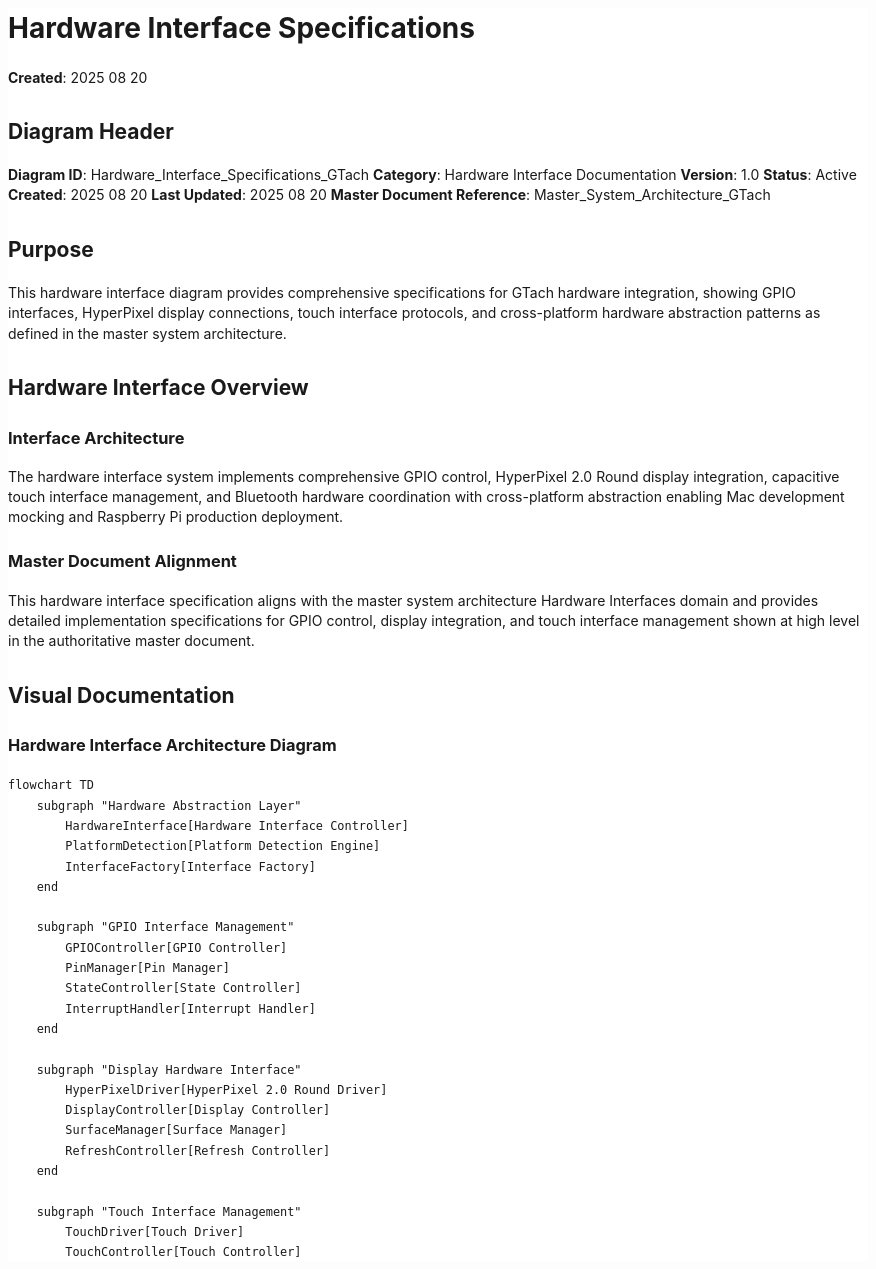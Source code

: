 # Hardware Interface Specifications

**Created**: 2025 08 20

## Diagram Header

**Diagram ID**: Hardware_Interface_Specifications_GTach
**Category**: Hardware Interface Documentation
**Version**: 1.0
**Status**: Active
**Created**: 2025 08 20
**Last Updated**: 2025 08 20
**Master Document Reference**: Master_System_Architecture_GTach

## Purpose

This hardware interface diagram provides comprehensive specifications for GTach hardware integration, showing GPIO interfaces, HyperPixel display connections, touch interface protocols, and cross-platform hardware abstraction patterns as defined in the master system architecture.

## Hardware Interface Overview

### Interface Architecture
The hardware interface system implements comprehensive GPIO control, HyperPixel 2.0 Round display integration, capacitive touch interface management, and Bluetooth hardware coordination with cross-platform abstraction enabling Mac development mocking and Raspberry Pi production deployment.

### Master Document Alignment
This hardware interface specification aligns with the master system architecture Hardware Interfaces domain and provides detailed implementation specifications for GPIO control, display integration, and touch interface management shown at high level in the authoritative master document.

## Visual Documentation

### Hardware Interface Architecture Diagram

```mermaid
flowchart TD
    subgraph "Hardware Abstraction Layer"
        HardwareInterface[Hardware Interface Controller]
        PlatformDetection[Platform Detection Engine]
        InterfaceFactory[Interface Factory]
    end
    
    subgraph "GPIO Interface Management"
        GPIOController[GPIO Controller]
        PinManager[Pin Manager]
        StateController[State Controller]
        InterruptHandler[Interrupt Handler]
    end
    
    subgraph "Display Hardware Interface"
        HyperPixelDriver[HyperPixel 2.0 Round Driver]
        DisplayController[Display Controller]
        SurfaceManager[Surface Manager]
        RefreshController[Refresh Controller]
    end
    
    subgraph "Touch Interface Management"
        TouchDriver[Touch Driver]
        TouchController[Touch Controller]
```
